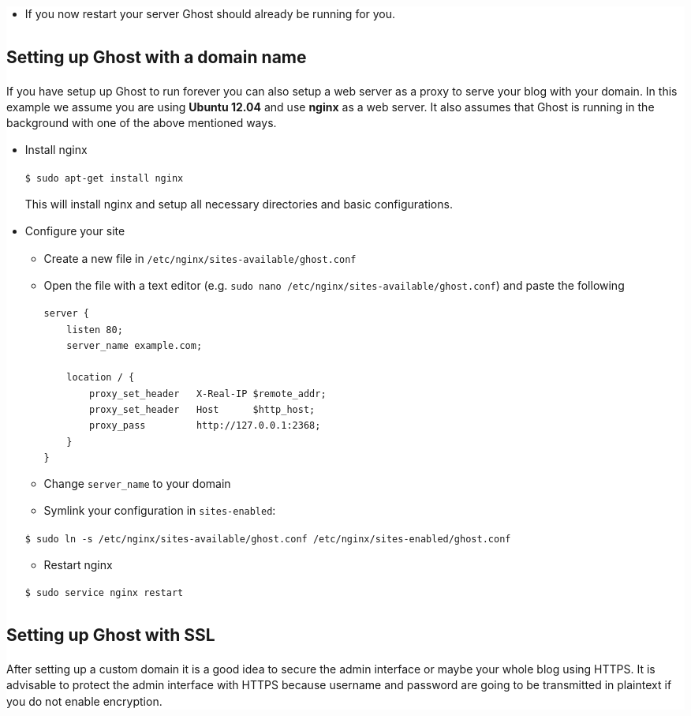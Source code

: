 *   If you now restart your server Ghost should already be running for you.


## Setting up Ghost with a domain name <a id="nginx-domain"></a>

If you have setup up Ghost to run forever you can also setup a web server as a proxy to serve your blog with your domain.
In this example we assume you are using **Ubuntu 12.04** and use **nginx** as a web server.
It also assumes that Ghost is running in the background with one of the above mentioned ways.

*   Install nginx

    ```
    $ sudo apt-get install nginx
    ```
    <span class="note">This will install nginx and setup all necessary directories and basic configurations.</span>

*   Configure your site

    *   Create a new file in `/etc/nginx/sites-available/ghost.conf`
    *   Open the file with a text editor (e.g. `sudo nano /etc/nginx/sites-available/ghost.conf`)
        and paste the following

        ```
        server {
            listen 80;
            server_name example.com;

            location / {
                proxy_set_header   X-Real-IP $remote_addr;
                proxy_set_header   Host      $http_host;
                proxy_pass         http://127.0.0.1:2368;
            }
        }

        ```

    *   Change `server_name` to your domain
    *   Symlink your configuration in `sites-enabled`:

    ```
    $ sudo ln -s /etc/nginx/sites-available/ghost.conf /etc/nginx/sites-enabled/ghost.conf
    ```

    *   Restart nginx

    ```
    $ sudo service nginx restart
    ```

## Setting up Ghost with SSL <a id="ssl"></a>

After setting up a custom domain it is a good idea to secure the admin interface or maybe your whole blog using HTTPS. It is advisable to protect the admin interface with HTTPS because username and password are going to be transmitted in plaintext if you do not enable encryption.
